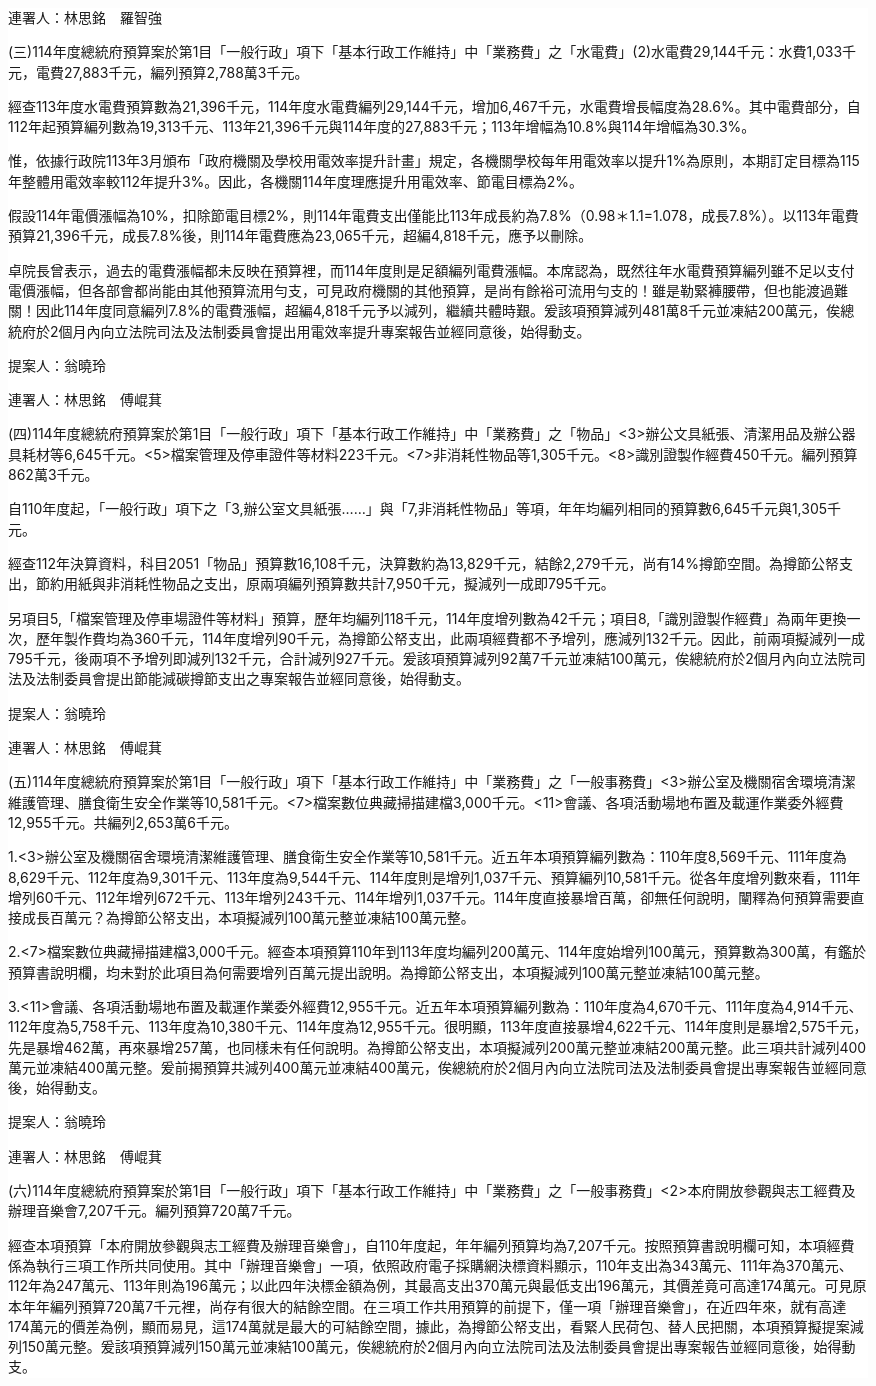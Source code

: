 連署人：林思銘　羅智強

(三)114年度總統府預算案於第1目「一般行政」項下「基本行政工作維持」中「業務費」之「水電費」(2)水電費29,144千元：水費1,033千元，電費27,883千元，編列預算2,788萬3千元。

經查113年度水電費預算數為21,396千元，114年度水電費編列29,144千元，增加6,467千元，水電費增長幅度為28.6%。其中電費部分，自112年起預算編列數為19,313千元、113年21,396千元與114年度的27,883千元；113年增幅為10.8%與114年增幅為30.3%。

惟，依據行政院113年3月頒布「政府機關及學校用電效率提升計畫」規定，各機關學校每年用電效率以提升1%為原則，本期訂定目標為115年整體用電效率較112年提升3%。因此，各機關114年度理應提升用電效率、節電目標為2%。

假設114年電價漲幅為10%，扣除節電目標2%，則114年電費支出僅能比113年成長約為7.8%（0.98＊1.1=1.078，成長7.8%）。以113年電費預算21,396千元，成長7.8%後，則114年電費應為23,065千元，超編4,818千元，應予以刪除。

卓院長曾表示，過去的電費漲幅都未反映在預算裡，而114年度則是足額編列電費漲幅。本席認為，既然往年水電費預算編列雖不足以支付電價漲幅，但各部會都尚能由其他預算流用勻支，可見政府機關的其他預算，是尚有餘裕可流用勻支的！雖是勒緊褲腰帶，但也能渡過難關！因此114年度同意編列7.8%的電費漲幅，超編4,818千元予以減列，繼續共體時艱。爰該項預算減列481萬8千元並凍結200萬元，俟總統府於2個月內向立法院司法及法制委員會提出用電效率提升專案報告並經同意後，始得動支。

提案人：翁曉玲

連署人：林思銘　傅崐萁

(四)114年度總統府預算案於第1目「一般行政」項下「基本行政工作維持」中「業務費」之「物品」<3>辦公文具紙張、清潔用品及辦公器具耗材等6,645千元。<5>檔案管理及停車證件等材料223千元。<7>非消耗性物品等1,305千元。<8>識別證製作經費450千元。編列預算862萬3千元。

自110年度起，「一般行政」項下之「3,辦公室文具紙張……」與「7,非消耗性物品」等項，年年均編列相同的預算數6,645千元與1,305千元。

經查112年決算資料，科目2051「物品」預算數16,108千元，決算數約為13,829千元，結餘2,279千元，尚有14%撙節空間。為撙節公帑支出，節約用紙與非消耗性物品之支出，原兩項編列預算數共計7,950千元，擬減列一成即795千元。

另項目5,「檔案管理及停車場證件等材料」預算，歷年均編列118千元，114年度增列數為42千元；項目8,「識別證製作經費」為兩年更換一次，歷年製作費均為360千元，114年度增列90千元，為撙節公帑支出，此兩項經費都不予增列，應減列132千元。因此，前兩項擬減列一成795千元，後兩項不予增列即減列132千元，合計減列927千元。爰該項預算減列92萬7千元並凍結100萬元，俟總統府於2個月內向立法院司法及法制委員會提出節能減碳撙節支出之專案報告並經同意後，始得動支。

提案人：翁曉玲

連署人：林思銘　傅崐萁

(五)114年度總統府預算案於第1目「一般行政」項下「基本行政工作維持」中「業務費」之「一般事務費」<3>辦公室及機關宿舍環境清潔維護管理、膳食衛生安全作業等10,581千元。<7>檔案數位典藏掃描建檔3,000千元。<11>會議、各項活動場地布置及載運作業委外經費12,955千元。共編列2,653萬6千元。

1.<3>辦公室及機關宿舍環境清潔維護管理、膳食衛生安全作業等10,581千元。近五年本項預算編列數為：110年度8,569千元、111年度為8,629千元、112年度為9,301千元、113年度為9,544千元、114年度則是增列1,037千元、預算編列10,581千元。從各年度增列數來看，111年增列60千元、112年增列672千元、113年增列243千元、114年增列1,037千元。114年度直接暴增百萬，卻無任何說明，闡釋為何預算需要直接成長百萬元？為撙節公帑支出，本項擬減列100萬元整並凍結100萬元整。

2.<7>檔案數位典藏掃描建檔3,000千元。經查本項預算110年到113年度均編列200萬元、114年度始增列100萬元，預算數為300萬，有鑑於預算書說明欄，均未對於此項目為何需要增列百萬元提出說明。為撙節公帑支出，本項擬減列100萬元整並凍結100萬元整。

3.<11>會議、各項活動場地布置及載運作業委外經費12,955千元。近五年本項預算編列數為：110年度為4,670千元、111年度為4,914千元、112年度為5,758千元、113年度為10,380千元、114年度為12,955千元。很明顯，113年度直接暴增4,622千元、114年度則是暴增2,575千元，先是暴增462萬，再來暴增257萬，也同樣未有任何說明。為撙節公帑支出，本項擬減列200萬元整並凍結200萬元整。此三項共計減列400萬元並凍結400萬元整。爰前揭預算共減列400萬元並凍結400萬元，俟總統府於2個月內向立法院司法及法制委員會提出專案報告並經同意後，始得動支。

提案人：翁曉玲

連署人：林思銘　傅崐萁

(六)114年度總統府預算案於第1目「一般行政」項下「基本行政工作維持」中「業務費」之「一般事務費」<2>本府開放參觀與志工經費及辦理音樂會7,207千元。編列預算720萬7千元。

經查本項預算「本府開放參觀與志工經費及辦理音樂會」，自110年度起，年年編列預算均為7,207千元。按照預算書說明欄可知，本項經費係為執行三項工作所共同使用。其中「辦理音樂會」一項，依照政府電子採購網決標資料顯示，110年支出為343萬元、111年為370萬元、112年為247萬元、113年則為196萬元；以此四年決標金額為例，其最高支出370萬元與最低支出196萬元，其價差竟可高達174萬元。可見原本年年編列預算720萬7千元裡，尚存有很大的結餘空間。在三項工作共用預算的前提下，僅一項「辦理音樂會」，在近四年來，就有高達174萬元的價差為例，顯而易見，這174萬就是最大的可結餘空間，據此，為撙節公帑支出，看緊人民荷包、替人民把關，本項預算擬提案減列150萬元整。爰該項預算減列150萬元並凍結100萬元，俟總統府於2個月內向立法院司法及法制委員會提出專案報告並經同意後，始得動支。
